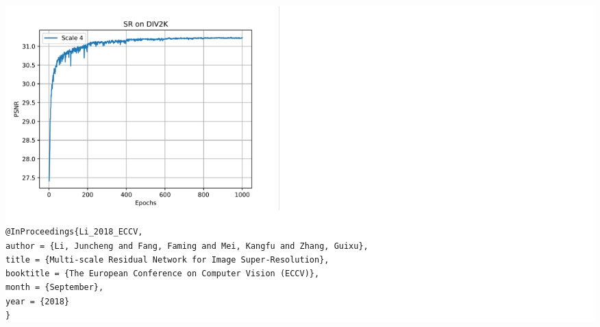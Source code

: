 <img src="images/x4.png" width="400px" height="300px"/>
</p>


```
@InProceedings{Li_2018_ECCV,
author = {Li, Juncheng and Fang, Faming and Mei, Kangfu and Zhang, Guixu},
title = {Multi-scale Residual Network for Image Super-Resolution},
booktitle = {The European Conference on Computer Vision (ECCV)},
month = {September},
year = {2018}
}
```
